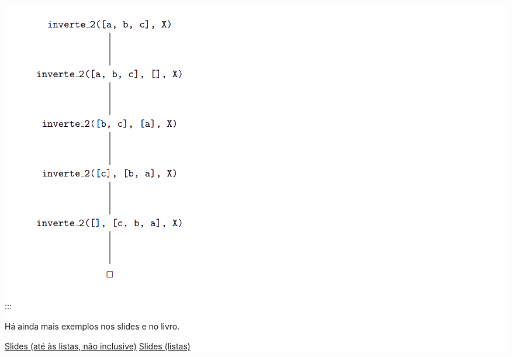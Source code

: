 <img src="./assets/0007-inv-rec.png" alt="Inversão Iterativa de Listas" class="invert-dark">

:::

Há ainda mais exemplos nos slides e no livro.

[Slides (até às listas, não inclusive)](https://drive.google.com/file/d/1SFMZOOwxJFUZESPVZkRkDygGzmgsLad1/view?usp=sharing)
[Slides (listas)](https://drive.google.com/file/d/1g8IvdcEWB4nkGthrSACSWA6HYFlwmBRp/view?usp=sharing)